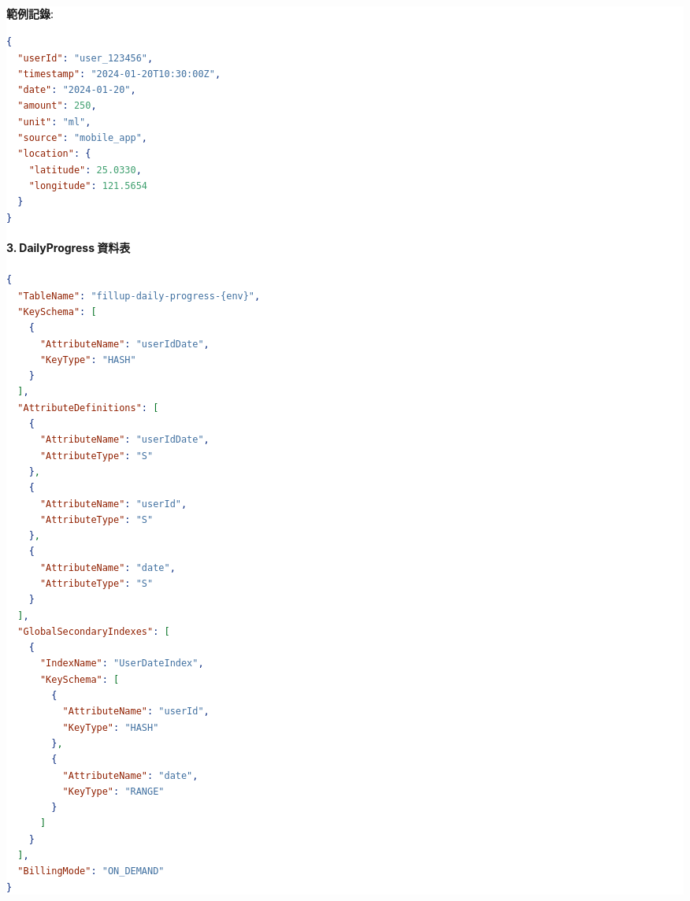 **範例記錄**:
```json
{
  "userId": "user_123456",
  "timestamp": "2024-01-20T10:30:00Z",
  "date": "2024-01-20",
  "amount": 250,
  "unit": "ml",
  "source": "mobile_app",
  "location": {
    "latitude": 25.0330,
    "longitude": 121.5654
  }
}
```

#### 3. DailyProgress 資料表
```json
{
  "TableName": "fillup-daily-progress-{env}",
  "KeySchema": [
    {
      "AttributeName": "userIdDate",
      "KeyType": "HASH"
    }
  ],
  "AttributeDefinitions": [
    {
      "AttributeName": "userIdDate",
      "AttributeType": "S"
    },
    {
      "AttributeName": "userId",
      "AttributeType": "S"
    },
    {
      "AttributeName": "date",
      "AttributeType": "S"
    }
  ],
  "GlobalSecondaryIndexes": [
    {
      "IndexName": "UserDateIndex",
      "KeySchema": [
        {
          "AttributeName": "userId",
          "KeyType": "HASH"
        },
        {
          "AttributeName": "date",
          "KeyType": "RANGE"
        }
      ]
    }
  ],
  "BillingMode": "ON_DEMAND"
}
```
